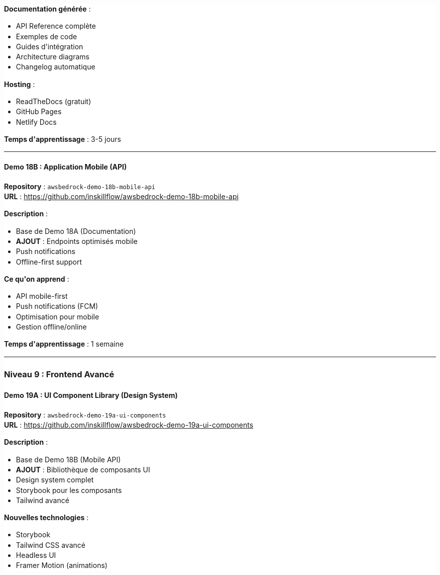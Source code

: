 **Documentation générée** :
- API Reference complète
- Exemples de code
- Guides d'intégration
- Architecture diagrams
- Changelog automatique

**Hosting** :
- ReadTheDocs (gratuit)
- GitHub Pages
- Netlify Docs

**Temps d'apprentissage** : 3-5 jours

---

#### Demo 18B : Application Mobile (API)
**Repository** : `awsbedrock-demo-18b-mobile-api`  
**URL** : https://github.com/inskillflow/awsbedrock-demo-18b-mobile-api

**Description** :
- Base de Demo 18A (Documentation)
- **AJOUT** : Endpoints optimisés mobile
- Push notifications
- Offline-first support

**Ce qu'on apprend** :
- API mobile-first
- Push notifications (FCM)
- Optimisation pour mobile
- Gestion offline/online

**Temps d'apprentissage** : 1 semaine

---

### Niveau 9 : Frontend Avancé

#### Demo 19A : UI Component Library (Design System)
**Repository** : `awsbedrock-demo-19a-ui-components`  
**URL** : https://github.com/inskillflow/awsbedrock-demo-19a-ui-components

**Description** :
- Base de Demo 18B (Mobile API)
- **AJOUT** : Bibliothèque de composants UI
- Design system complet
- Storybook pour les composants
- Tailwind avancé

**Nouvelles technologies** :
- Storybook
- Tailwind CSS avancé
- Headless UI
- Framer Motion (animations)
